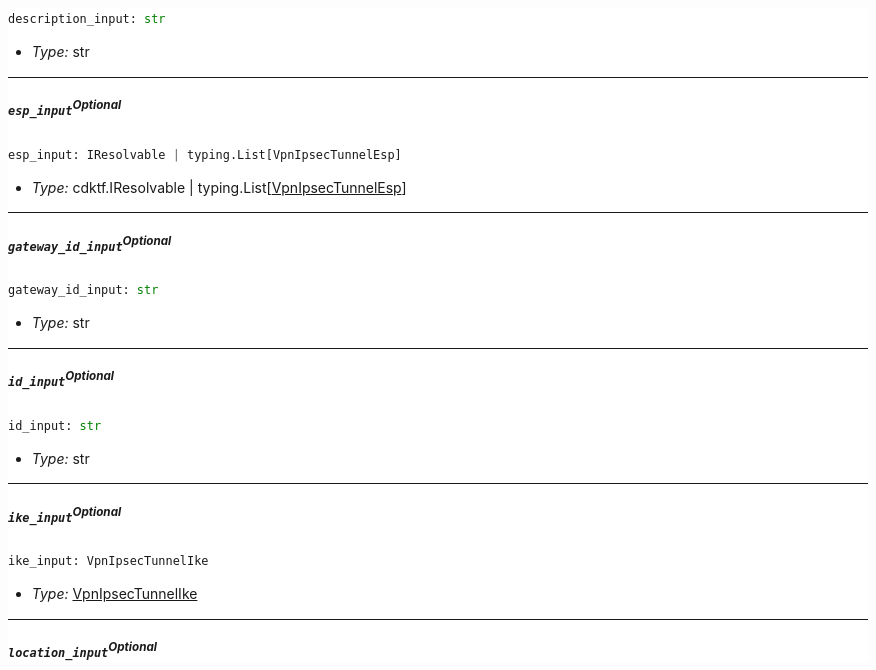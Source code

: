 ```python
description_input: str
```

- *Type:* str

---

##### `esp_input`<sup>Optional</sup> <a name="esp_input" id="@cdktf/provider-ionoscloud.vpnIpsecTunnel.VpnIpsecTunnel.property.espInput"></a>

```python
esp_input: IResolvable | typing.List[VpnIpsecTunnelEsp]
```

- *Type:* cdktf.IResolvable | typing.List[<a href="#@cdktf/provider-ionoscloud.vpnIpsecTunnel.VpnIpsecTunnelEsp">VpnIpsecTunnelEsp</a>]

---

##### `gateway_id_input`<sup>Optional</sup> <a name="gateway_id_input" id="@cdktf/provider-ionoscloud.vpnIpsecTunnel.VpnIpsecTunnel.property.gatewayIdInput"></a>

```python
gateway_id_input: str
```

- *Type:* str

---

##### `id_input`<sup>Optional</sup> <a name="id_input" id="@cdktf/provider-ionoscloud.vpnIpsecTunnel.VpnIpsecTunnel.property.idInput"></a>

```python
id_input: str
```

- *Type:* str

---

##### `ike_input`<sup>Optional</sup> <a name="ike_input" id="@cdktf/provider-ionoscloud.vpnIpsecTunnel.VpnIpsecTunnel.property.ikeInput"></a>

```python
ike_input: VpnIpsecTunnelIke
```

- *Type:* <a href="#@cdktf/provider-ionoscloud.vpnIpsecTunnel.VpnIpsecTunnelIke">VpnIpsecTunnelIke</a>

---

##### `location_input`<sup>Optional</sup> <a name="location_input" id="@cdktf/provider-ionoscloud.vpnIpsecTunnel.VpnIpsecTunnel.property.locationInput"></a>
